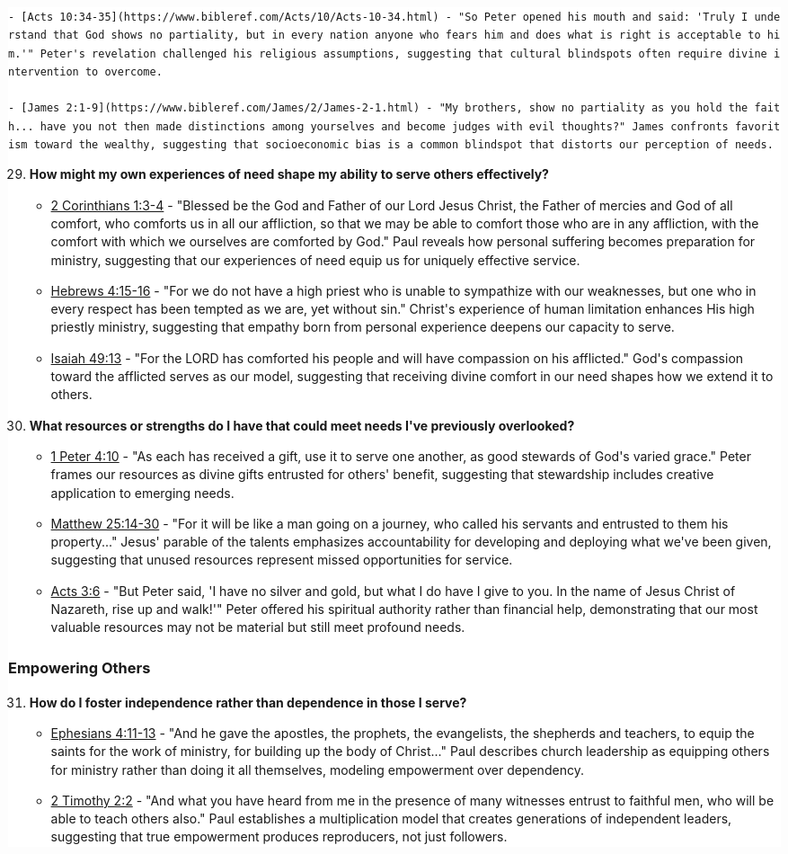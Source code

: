     - [Acts 10:34-35](https://www.bibleref.com/Acts/10/Acts-10-34.html) - "So Peter opened his mouth and said: 'Truly I understand that God shows no partiality, but in every nation anyone who fears him and does what is right is acceptable to him.'" Peter's revelation challenged his religious assumptions, suggesting that cultural blindspots often require divine intervention to overcome.

    - [James 2:1-9](https://www.bibleref.com/James/2/James-2-1.html) - "My brothers, show no partiality as you hold the faith... have you not then made distinctions among yourselves and become judges with evil thoughts?" James confronts favoritism toward the wealthy, suggesting that socioeconomic bias is a common blindspot that distorts our perception of needs.

29. **How might my own experiences of need shape my ability to serve others effectively?**

    - [2 Corinthians 1:3-4](https://www.bibleref.com/2-Corinthians/1/2-Corinthians-1-3.html) - "Blessed be the God and Father of our Lord Jesus Christ, the Father of mercies and God of all comfort, who comforts us in all our affliction, so that we may be able to comfort those who are in any affliction, with the comfort with which we ourselves are comforted by God." Paul reveals how personal suffering becomes preparation for ministry, suggesting that our experiences of need equip us for uniquely effective service.

    - [Hebrews 4:15-16](https://www.bibleref.com/Hebrews/4/Hebrews-4-15.html) - "For we do not have a high priest who is unable to sympathize with our weaknesses, but one who in every respect has been tempted as we are, yet without sin." Christ's experience of human limitation enhances His high priestly ministry, suggesting that empathy born from personal experience deepens our capacity to serve.

    - [Isaiah 49:13](https://www.bibleref.com/Isaiah/49/Isaiah-49-13.html) - "For the LORD has comforted his people and will have compassion on his afflicted." God's compassion toward the afflicted serves as our model, suggesting that receiving divine comfort in our need shapes how we extend it to others.

30. **What resources or strengths do I have that could meet needs I've previously overlooked?**

    - [1 Peter 4:10](https://www.bibleref.com/1-Peter/4/1-Peter-4-10.html) - "As each has received a gift, use it to serve one another, as good stewards of God's varied grace." Peter frames our resources as divine gifts entrusted for others' benefit, suggesting that stewardship includes creative application to emerging needs.

    - [Matthew 25:14-30](https://www.bibleref.com/Matthew/25/Matthew-25-14.html) - "For it will be like a man going on a journey, who called his servants and entrusted to them his property..." Jesus' parable of the talents emphasizes accountability for developing and deploying what we've been given, suggesting that unused resources represent missed opportunities for service.

    - [Acts 3:6](https://www.bibleref.com/Acts/3/Acts-3-6.html) - "But Peter said, 'I have no silver and gold, but what I do have I give to you. In the name of Jesus Christ of Nazareth, rise up and walk!'" Peter offered his spiritual authority rather than financial help, demonstrating that our most valuable resources may not be material but still meet profound needs.

### Empowering Others

31. **How do I foster independence rather than dependence in those I serve?**

    - [Ephesians 4:11-13](https://www.bibleref.com/Ephesians/4/Ephesians-4-11.html) - "And he gave the apostles, the prophets, the evangelists, the shepherds and teachers, to equip the saints for the work of ministry, for building up the body of Christ..." Paul describes church leadership as equipping others for ministry rather than doing it all themselves, modeling empowerment over dependency.

    - [2 Timothy 2:2](https://www.bibleref.com/2-Timothy/2/2-Timothy-2-2.html) - "And what you have heard from me in the presence of many witnesses entrust to faithful men, who will be able to teach others also." Paul establishes a multiplication model that creates generations of independent leaders, suggesting that true empowerment produces reproducers, not just followers.
